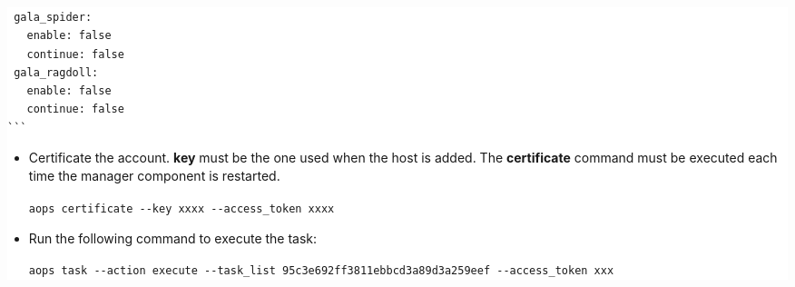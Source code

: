      gala_spider:
       enable: false
       continue: false
     gala_ragdoll:
       enable: false
       continue: false
    ```
  - Certificate the account. **key** must be the one used when the host is added. The **certificate** command must be executed each time the manager component is restarted.

    ```shell
    aops certificate --key xxxx --access_token xxxx
    ```
  - Run the following command to execute the task:

    ```shell
    aops task --action execute --task_list 95c3e692ff3811ebbcd3a89d3a259eef --access_token xxx
    ```
